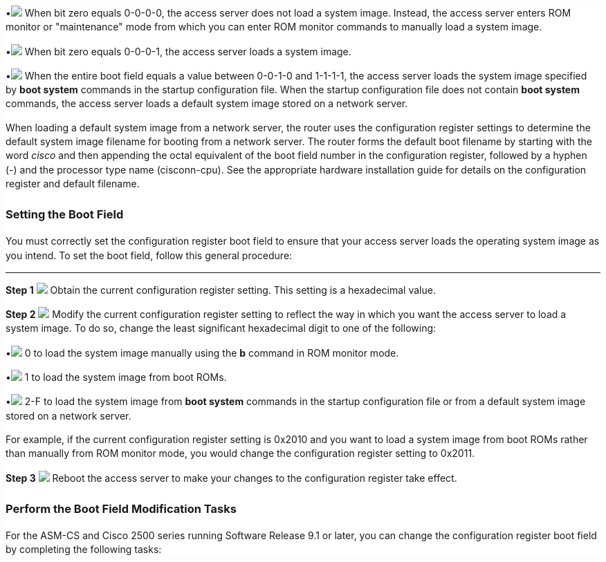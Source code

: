 •![](https://www.cisco.com/en/US/i/templates/blank.gif)
When bit zero equals 0-0-0-0, the access server does not load a system image. Instead, the access server enters ROM monitor or "maintenance" mode from which you can enter ROM monitor commands to manually load a system image.

•![](https://www.cisco.com/en/US/i/templates/blank.gif)
When bit zero equals 0-0-0-1, the access server loads a system image.

•![](https://www.cisco.com/en/US/i/templates/blank.gif)
When the entire boot field equals a value between 0-0-1-0 and 1-1-1-1, the access server loads the system image specified by **boot system** commands in the startup configuration file. When the startup configuration file does not contain **boot system** commands, the access server loads a default system image stored on a network server.

When loading a default system image from a network server, the router uses the configuration register settings to determine the default system image filename for booting from a network server. The router forms the default boot filename by starting with the word _cisco_ and then appending the octal equivalent of the boot field number in the configuration register, followed by a hyphen (-) and the processor type name (cisconn-cpu). See the appropriate hardware installation guide for details on the configuration register and default filename.

### Setting the Boot Field

You must correctly set the configuration register boot field to ensure that your access server loads the operating system image as you intend. To set the boot field, follow this general procedure:

* * *

**Step 1** ![](https://www.cisco.com/en/US/i/templates/blank.gif)
Obtain the current configuration register setting. This setting is a hexadecimal value.

**Step 2** ![](https://www.cisco.com/en/US/i/templates/blank.gif)
Modify the current configuration register setting to reflect the way in which you want the access server to load a system image. To do so, change the least significant hexadecimal digit to one of the following:

•![](https://www.cisco.com/en/US/i/templates/blank.gif)
0 to load the system image manually using the **b** command in ROM monitor mode.

•![](https://www.cisco.com/en/US/i/templates/blank.gif)
1 to load the system image from boot ROMs.

•![](https://www.cisco.com/en/US/i/templates/blank.gif)
2-F to load the system image from **boot system** commands in the startup configuration file or from a default system image stored on a network server.

For example, if the current configuration register setting is 0x2010 and you want to load a system image from boot ROMs rather than manually from ROM monitor mode, you would change the configuration register setting to 0x2011.

**Step 3** ![](https://www.cisco.com/en/US/i/templates/blank.gif)
Reboot the access server to make your changes to the configuration register take effect.

### Perform the Boot Field Modification Tasks

For the ASM-CS and Cisco 2500 series running Software Release 9.1 or later, you can change the configuration register boot field by completing the following tasks:
